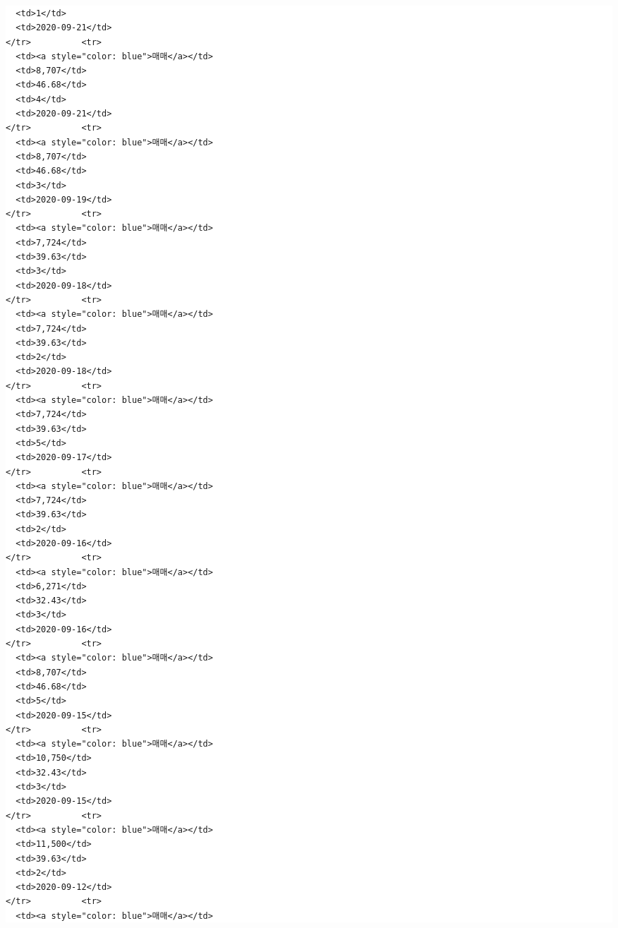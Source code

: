       <td>1</td>
      <td>2020-09-21</td>
    </tr>          <tr>
      <td><a style="color: blue">매매</a></td>
      <td>8,707</td>
      <td>46.68</td>
      <td>4</td>
      <td>2020-09-21</td>
    </tr>          <tr>
      <td><a style="color: blue">매매</a></td>
      <td>8,707</td>
      <td>46.68</td>
      <td>3</td>
      <td>2020-09-19</td>
    </tr>          <tr>
      <td><a style="color: blue">매매</a></td>
      <td>7,724</td>
      <td>39.63</td>
      <td>3</td>
      <td>2020-09-18</td>
    </tr>          <tr>
      <td><a style="color: blue">매매</a></td>
      <td>7,724</td>
      <td>39.63</td>
      <td>2</td>
      <td>2020-09-18</td>
    </tr>          <tr>
      <td><a style="color: blue">매매</a></td>
      <td>7,724</td>
      <td>39.63</td>
      <td>5</td>
      <td>2020-09-17</td>
    </tr>          <tr>
      <td><a style="color: blue">매매</a></td>
      <td>7,724</td>
      <td>39.63</td>
      <td>2</td>
      <td>2020-09-16</td>
    </tr>          <tr>
      <td><a style="color: blue">매매</a></td>
      <td>6,271</td>
      <td>32.43</td>
      <td>3</td>
      <td>2020-09-16</td>
    </tr>          <tr>
      <td><a style="color: blue">매매</a></td>
      <td>8,707</td>
      <td>46.68</td>
      <td>5</td>
      <td>2020-09-15</td>
    </tr>          <tr>
      <td><a style="color: blue">매매</a></td>
      <td>10,750</td>
      <td>32.43</td>
      <td>3</td>
      <td>2020-09-15</td>
    </tr>          <tr>
      <td><a style="color: blue">매매</a></td>
      <td>11,500</td>
      <td>39.63</td>
      <td>2</td>
      <td>2020-09-12</td>
    </tr>          <tr>
      <td><a style="color: blue">매매</a></td>